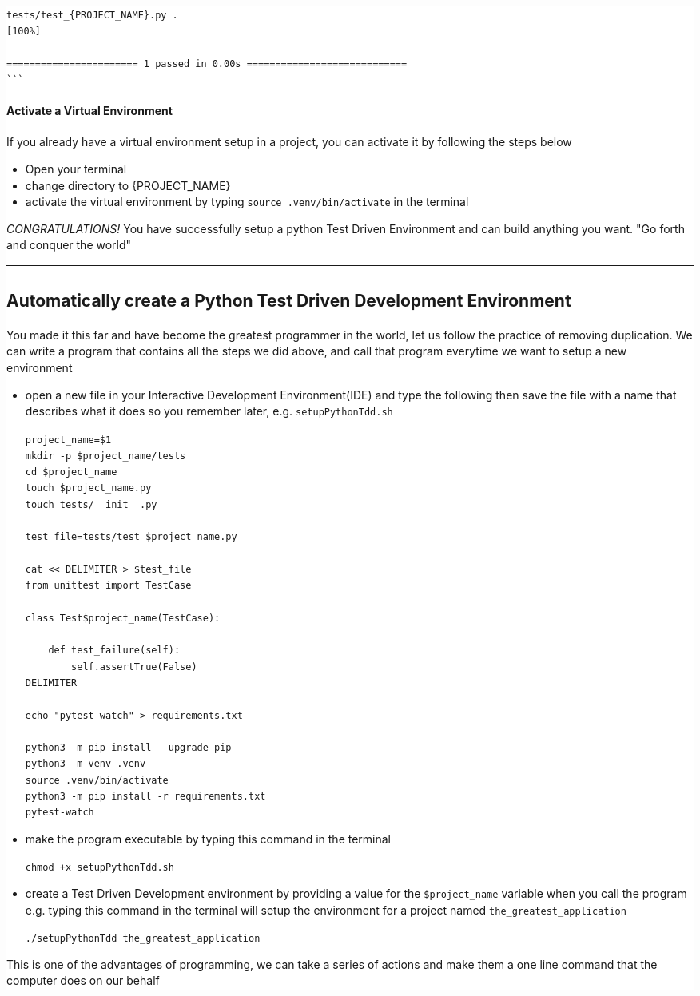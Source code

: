     tests/test_{PROJECT_NAME}.py .                                                                                                    [100%]

    ======================= 1 passed in 0.00s ============================
    ```

#### Activate a Virtual Environment

If you already have a virtual environment setup in a project, you can activate it by following the steps below
- Open your terminal
- change directory to {PROJECT_NAME}
- activate the virtual environment by typing `source .venv/bin/activate` in the terminal

*CONGRATULATIONS!* You have successfully setup a python Test Driven Environment and can build anything you want. "Go forth and conquer the world"

---

## Automatically create a Python Test Driven Development Environment

You made it this far and have become the greatest programmer in the world, let us follow the practice of removing duplication. We can write a program that contains all the steps we did above, and call that program everytime we want to setup a new environment
- open a new file in your Interactive Development Environment(IDE) and type the following then save the file with a name that describes what it does so you remember later, e.g. `setupPythonTdd.sh`

    ```shell
    project_name=$1
    mkdir -p $project_name/tests
    cd $project_name
    touch $project_name.py
    touch tests/__init__.py

    test_file=tests/test_$project_name.py

    cat << DELIMITER > $test_file
    from unittest import TestCase

    class Test$project_name(TestCase):

        def test_failure(self):
            self.assertTrue(False)
    DELIMITER

    echo "pytest-watch" > requirements.txt

    python3 -m pip install --upgrade pip
    python3 -m venv .venv
    source .venv/bin/activate
    python3 -m pip install -r requirements.txt
    pytest-watch
    ```
- make the program executable by typing this command in the terminal
    ```shell
    chmod +x setupPythonTdd.sh
    ```
- create a Test Driven Development environment by providing a value for the `$project_name` variable when you call the program e.g. typing this command in the terminal will setup the environment for a project named `the_greatest_application`
    ```
    ./setupPythonTdd the_greatest_application
    ```

This is one of the advantages of programming, we can take a series of actions and make them a one line command that the computer does on our behalf